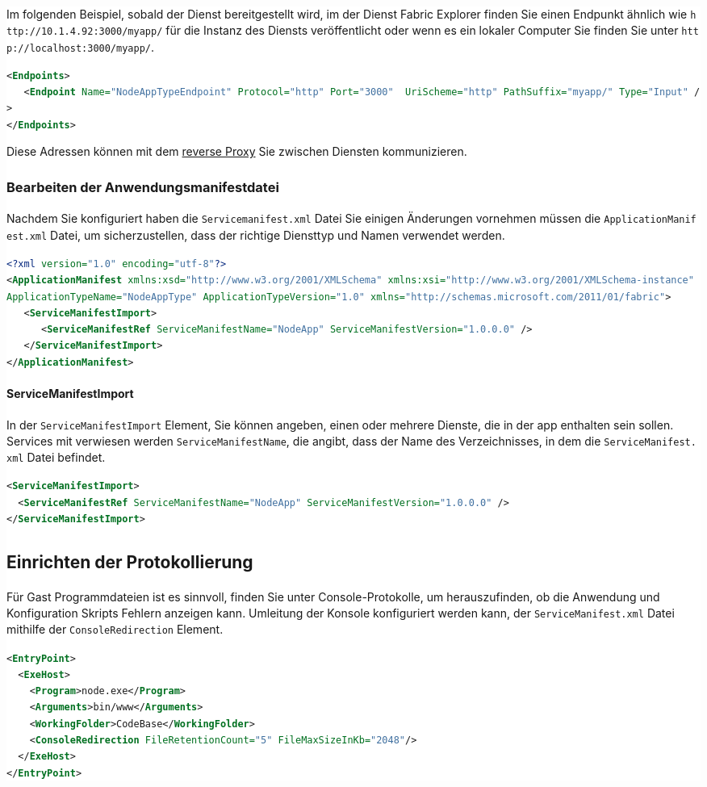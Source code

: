 Im folgenden Beispiel, sobald der Dienst bereitgestellt wird, im der Dienst Fabric Explorer finden Sie einen Endpunkt ähnlich wie `http://10.1.4.92:3000/myapp/` für die Instanz des Diensts veröffentlicht oder wenn es ein lokaler Computer Sie finden Sie unter `http://localhost:3000/myapp/`. 

```xml
<Endpoints>
   <Endpoint Name="NodeAppTypeEndpoint" Protocol="http" Port="3000"  UriScheme="http" PathSuffix="myapp/" Type="Input" />
</Endpoints>
```
Diese Adressen können mit dem [reverse Proxy](service-fabric-reverseproxy.md) Sie zwischen Diensten kommunizieren.

### <a name="edit-the-application-manifest-file"></a>Bearbeiten der Anwendungsmanifestdatei

Nachdem Sie konfiguriert haben die `Servicemanifest.xml` Datei Sie einigen Änderungen vornehmen müssen die `ApplicationManifest.xml` Datei, um sicherzustellen, dass der richtige Diensttyp und Namen verwendet werden.

```xml
<?xml version="1.0" encoding="utf-8"?>
<ApplicationManifest xmlns:xsd="http://www.w3.org/2001/XMLSchema" xmlns:xsi="http://www.w3.org/2001/XMLSchema-instance" ApplicationTypeName="NodeAppType" ApplicationTypeVersion="1.0" xmlns="http://schemas.microsoft.com/2011/01/fabric">
   <ServiceManifestImport>
      <ServiceManifestRef ServiceManifestName="NodeApp" ServiceManifestVersion="1.0.0.0" />
   </ServiceManifestImport>
</ApplicationManifest>
```

#### <a name="servicemanifestimport"></a>ServiceManifestImport

In der `ServiceManifestImport` Element, Sie können angeben, einen oder mehrere Dienste, die in der app enthalten sein sollen. Services mit verwiesen werden `ServiceManifestName`, die angibt, dass der Name des Verzeichnisses, in dem die `ServiceManifest.xml` Datei befindet.

```xml
<ServiceManifestImport>
  <ServiceManifestRef ServiceManifestName="NodeApp" ServiceManifestVersion="1.0.0.0" />
</ServiceManifestImport>
```

## <a name="set-up-logging"></a>Einrichten der Protokollierung
Für Gast Programmdateien ist es sinnvoll, finden Sie unter Console-Protokolle, um herauszufinden, ob die Anwendung und Konfiguration Skripts Fehlern anzeigen kann.
Umleitung der Konsole konfiguriert werden kann, der `ServiceManifest.xml` Datei mithilfe der `ConsoleRedirection` Element.

```xml
<EntryPoint>
  <ExeHost>
    <Program>node.exe</Program>
    <Arguments>bin/www</Arguments>
    <WorkingFolder>CodeBase</WorkingFolder>
    <ConsoleRedirection FileRetentionCount="5" FileMaxSizeInKb="2048"/>
  </ExeHost>
</EntryPoint>
```
